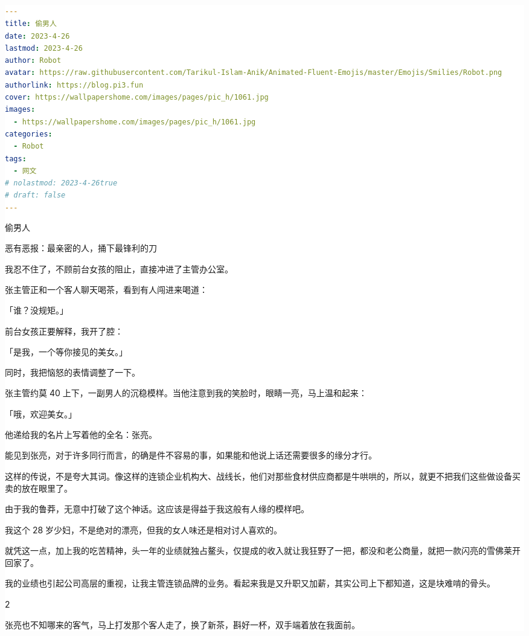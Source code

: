 ```yaml
---
title: 偷男人
date: 2023-4-26
lastmod: 2023-4-26
author: Robot
avatar: https://raw.githubusercontent.com/Tarikul-Islam-Anik/Animated-Fluent-Emojis/master/Emojis/Smilies/Robot.png
authorlink: https://blog.pi3.fun
cover: https://wallpapershome.com/images/pages/pic_h/1061.jpg
images:
  - https://wallpapershome.com/images/pages/pic_h/1061.jpg
categories:
  - Robot
tags:
  - 网文
# nolastmod: 2023-4-26true
# draft: false
---
```




偷男人

恶有恶报：最亲密的人，捅下最锋利的刀

我忍不住了，不顾前台女孩的阻止，直接冲进了主管办公室。

张主管正和一个客人聊天喝茶，看到有人闯进来喝道：

「谁？没规矩。」

前台女孩正要解释，我开了腔：

「是我，一个等你接见的美女。」

同时，我把恼怒的表情调整了一下。

张主管约莫 40 上下，一副男人的沉稳模样。当他注意到我的笑脸时，眼睛一亮，马上温和起来：

「哦，欢迎美女。」

他递给我的名片上写着他的全名：张亮。

能见到张亮，对于许多同行而言，的确是件不容易的事，如果能和他说上话还需要很多的缘分才行。

这样的传说，不是夸大其词。像这样的连锁企业机构大、战线长，他们对那些食材供应商都是牛哄哄的，所以，就更不把我们这些做设备买卖的放在眼里了。

由于我的鲁莽，无意中打破了这个神话。这应该是得益于我这般有人缘的模样吧。

我这个 28 岁少妇，不是绝对的漂亮，但我的女人味还是相对讨人喜欢的。

就凭这一点，加上我的吃苦精神，头一年的业绩就独占鳌头，仅提成的收入就让我狂野了一把，都没和老公商量，就把一款闪亮的雪佛莱开回家了。

我的业绩也引起公司高层的重视，让我主管连锁品牌的业务。看起来我是又升职又加薪，其实公司上下都知道，这是块难啃的骨头。

2

张亮也不知哪来的客气，马上打发那个客人走了，换了新茶，斟好一杯，双手端着放在我面前。
